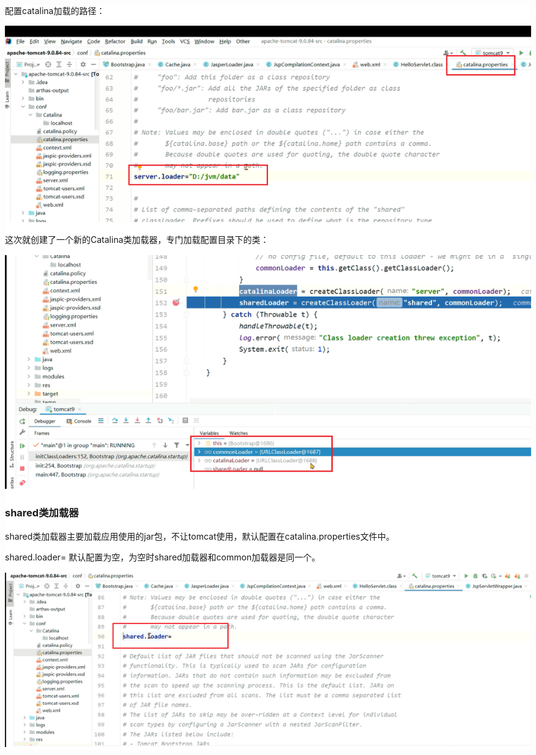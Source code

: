 配置catalina加载的路径：

![img](./7.5、JVM面试篇.assets/1715580036365-832.png)

这次就创建了一个新的Catalina类加载器，专门加载配置目录下的类：

![img](./7.5、JVM面试篇.assets/1715580036365-833.png)

### shared类加载器

shared类加载器主要加载应用使用的jar包，不让tomcat使用，默认配置在catalina.properties文件中。

shared.loader=     默认配置为空，为空时shared加载器和common加载器是同一个。

![img](./7.5、JVM面试篇.assets/1715580036365-834.png)